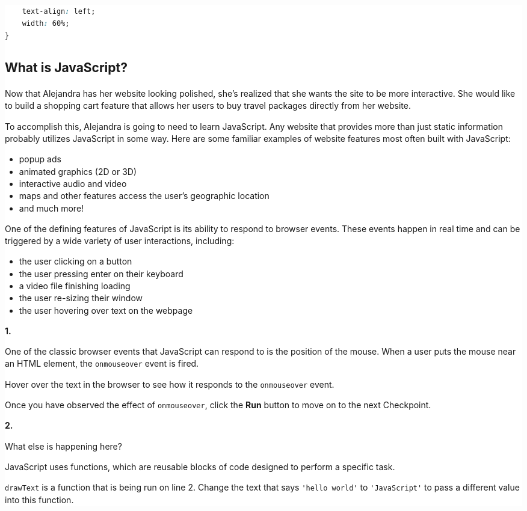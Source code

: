 ``` css
    text-align: left;
    width: 60%;
}
```

## What is JavaScript?

Now that Alejandra has her website looking polished, she’s realized that
she wants the site to be more interactive. She would like to build a
shopping cart feature that allows her users to buy travel packages
directly from her website.

To accomplish this, Alejandra is going to need to learn JavaScript. Any
website that provides more than just static information probably
utilizes JavaScript in some way. Here are some familiar examples of
website features most often built with JavaScript:

- popup ads
- animated graphics (2D or 3D)
- interactive audio and video
- maps and other features access the user’s geographic location
- and much more!

One of the defining features of JavaScript is its ability to respond to
browser events. These events happen in real time and can be triggered by
a wide variety of user interactions, including:

- the user clicking on a button
- the user pressing enter on their keyboard
- a video file finishing loading
- the user re-sizing their window
- the user hovering over text on the webpage



**1.**

One of the classic browser events that JavaScript can respond to is the
position of the mouse. When a user puts the mouse near an HTML element,
the `onmouseover` event is fired.

Hover over the text in the browser to see how it responds to the
`onmouseover` event.

Once you have observed the effect of `onmouseover`, click the **Run**
button to move on to the next Checkpoint.

**2.**

What else is happening here?

JavaScript uses functions, which are reusable blocks of code designed to
perform a specific task.

`drawText` is a function that is being run on line 2. Change the text
that says `'hello world'` to `'JavaScript'` to pass a different value
into this function.
